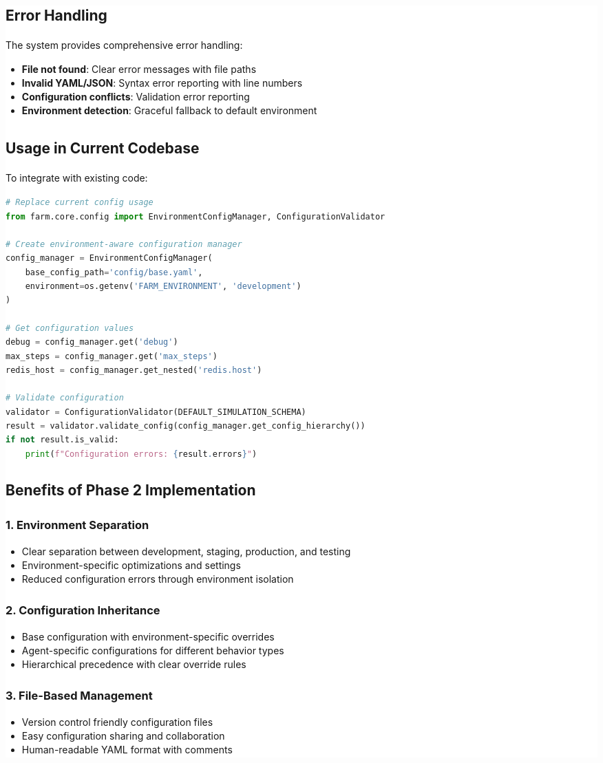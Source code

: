 ## Error Handling

The system provides comprehensive error handling:
- **File not found**: Clear error messages with file paths
- **Invalid YAML/JSON**: Syntax error reporting with line numbers
- **Configuration conflicts**: Validation error reporting
- **Environment detection**: Graceful fallback to default environment

## Usage in Current Codebase

To integrate with existing code:

```python
# Replace current config usage
from farm.core.config import EnvironmentConfigManager, ConfigurationValidator

# Create environment-aware configuration manager
config_manager = EnvironmentConfigManager(
    base_config_path='config/base.yaml',
    environment=os.getenv('FARM_ENVIRONMENT', 'development')
)

# Get configuration values
debug = config_manager.get('debug')
max_steps = config_manager.get('max_steps')
redis_host = config_manager.get_nested('redis.host')

# Validate configuration
validator = ConfigurationValidator(DEFAULT_SIMULATION_SCHEMA)
result = validator.validate_config(config_manager.get_config_hierarchy())
if not result.is_valid:
    print(f"Configuration errors: {result.errors}")
```

## Benefits of Phase 2 Implementation

### 1. **Environment Separation**
- Clear separation between development, staging, production, and testing
- Environment-specific optimizations and settings
- Reduced configuration errors through environment isolation

### 2. **Configuration Inheritance**
- Base configuration with environment-specific overrides
- Agent-specific configurations for different behavior types
- Hierarchical precedence with clear override rules

### 3. **File-Based Management**
- Version control friendly configuration files
- Easy configuration sharing and collaboration
- Human-readable YAML format with comments
